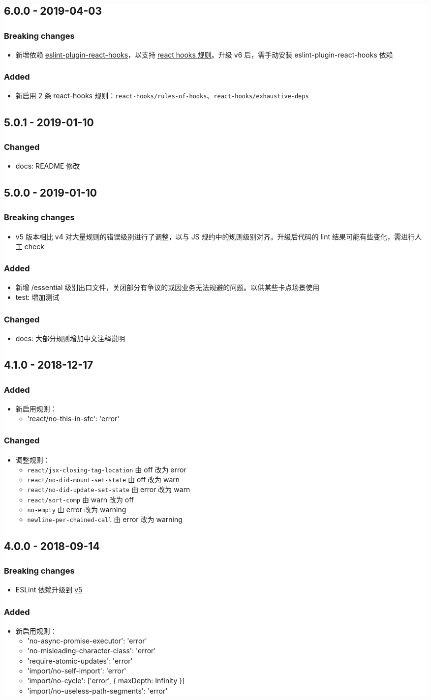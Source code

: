 ## 6.0.0 - 2019-04-03
### Breaking changes
- 新增依赖 [eslint-plugin-react-hooks](https://www.npmjs.com/package/eslint-plugin-react-hooks)，以支持 [react hooks 规则](https://reactjs.org/docs/hooks-rules.html)。升级 v6 后，需手动安装 eslint-plugin-react-hooks 依赖

### Added
- 新启用 2 条 react-hooks 规则：`react-hooks/rules-of-hooks`、`react-hooks/exhaustive-deps`

## 5.0.1 - 2019-01-10
### Changed
- docs: README 修改

## 5.0.0 - 2019-01-10
### Breaking changes
- v5 版本相比 v4 对大量规则的错误级别进行了调整，以与 JS 规约中的规则级别对齐。升级后代码的 lint 结果可能有些变化，需进行人工 check

### Added
- 新增 /essential 级别出口文件，关闭部分有争议的或因业务无法规避的问题。以供某些卡点场景使用
- test: 增加测试

### Changed
- docs: 大部分规则增加中文注释说明

## 4.1.0 - 2018-12-17
### Added
- 新启用规则：
    - 'react/no-this-in-sfc': 'error'

### Changed
- 调整规则：
  - `react/jsx-closing-tag-location` 由 off 改为 error
  - `react/no-did-mount-set-state` 由 off 改为 warn
  - `react/no-did-update-set-state` 由 error 改为 warn
  - `react/sort-comp` 由 warn 改为 off
  - `no-empty` 由 error 改为 warning
  - `newline-per-chained-call` 由 error 改为 warning

## 4.0.0 - 2018-09-14
### Breaking changes
- ESLint 依赖升级到 [v5](https://eslint.org/docs/user-guide/migrating-to-5.0.0)

### Added
- 新启用规则：
  - 'no-async-promise-executor': 'error'
  - 'no-misleading-character-class': 'error'
  - 'require-atomic-updates': 'error'
  - 'import/no-self-import': 'error'
  - 'import/no-cycle': ['error', { maxDepth: Infinity }]
  - 'import/no-useless-path-segments': 'error'

